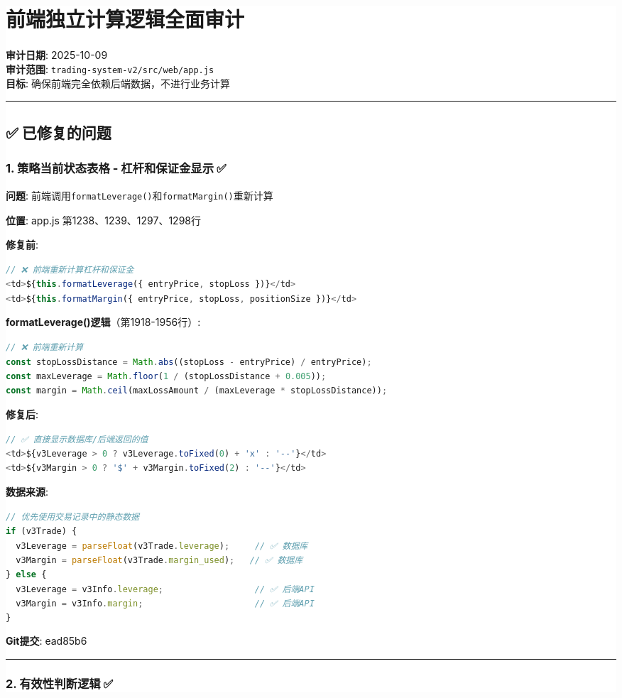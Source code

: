# 前端独立计算逻辑全面审计

**审计日期**: 2025-10-09  
**审计范围**: `trading-system-v2/src/web/app.js`  
**目标**: 确保前端完全依赖后端数据，不进行业务计算

---

## ✅ 已修复的问题

### 1. 策略当前状态表格 - 杠杆和保证金显示 ✅

**问题**: 前端调用`formatLeverage()`和`formatMargin()`重新计算

**位置**: app.js 第1238、1239、1297、1298行

**修复前**:
```javascript
// ❌ 前端重新计算杠杆和保证金
<td>${this.formatLeverage({ entryPrice, stopLoss })}</td>
<td>${this.formatMargin({ entryPrice, stopLoss, positionSize })}</td>
```

**formatLeverage()逻辑**（第1918-1956行）:
```javascript
// ❌ 前端重新计算
const stopLossDistance = Math.abs((stopLoss - entryPrice) / entryPrice);
const maxLeverage = Math.floor(1 / (stopLossDistance + 0.005));
const margin = Math.ceil(maxLossAmount / (maxLeverage * stopLossDistance));
```

**修复后**:
```javascript
// ✅ 直接显示数据库/后端返回的值
<td>${v3Leverage > 0 ? v3Leverage.toFixed(0) + 'x' : '--'}</td>
<td>${v3Margin > 0 ? '$' + v3Margin.toFixed(2) : '--'}</td>
```

**数据来源**:
```javascript
// 优先使用交易记录中的静态数据
if (v3Trade) {
  v3Leverage = parseFloat(v3Trade.leverage);     // ✅ 数据库
  v3Margin = parseFloat(v3Trade.margin_used);   // ✅ 数据库
} else {
  v3Leverage = v3Info.leverage;                  // ✅ 后端API
  v3Margin = v3Info.margin;                      // ✅ 后端API
}
```

**Git提交**: ead85b6

---

### 2. 有效性判断逻辑 ✅
